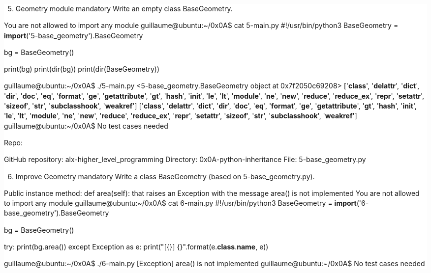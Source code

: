 5. Geometry module
mandatory
Write an empty class BaseGeometry.

You are not allowed to import any module
guillaume@ubuntu:~/0x0A$ cat 5-main.py
#!/usr/bin/python3
BaseGeometry = __import__('5-base_geometry').BaseGeometry

bg = BaseGeometry()

print(bg)
print(dir(bg))
print(dir(BaseGeometry))

guillaume@ubuntu:~/0x0A$ ./5-main.py
<5-base_geometry.BaseGeometry object at 0x7f2050c69208>
['__class__', '__delattr__', '__dict__', '__dir__', '__doc__', '__eq__', '__format__', '__ge__', '__getattribute__', '__gt__', '__hash__', '__init__', '__le__', '__lt__', '__module__', '__ne__', '__new__', '__reduce__', '__reduce_ex__', '__repr__', '__setattr__', '__sizeof__', '__str__', '__subclasshook__', '__weakref__']
['__class__', '__delattr__', '__dict__', '__dir__', '__doc__', '__eq__', '__format__', '__ge__', '__getattribute__', '__gt__', '__hash__', '__init__', '__le__', '__lt__', '__module__', '__ne__', '__new__', '__reduce__', '__reduce_ex__', '__repr__', '__setattr__', '__sizeof__', '__str__', '__subclasshook__', '__weakref__']
guillaume@ubuntu:~/0x0A$ 
No test cases needed

Repo:

GitHub repository: alx-higher_level_programming
Directory: 0x0A-python-inheritance
File: 5-base_geometry.py
   
6. Improve Geometry
mandatory
Write a class BaseGeometry (based on 5-base_geometry.py).

Public instance method: def area(self): that raises an Exception with the message area() is not implemented
You are not allowed to import any module
guillaume@ubuntu:~/0x0A$ cat 6-main.py
#!/usr/bin/python3
BaseGeometry = __import__('6-base_geometry').BaseGeometry

bg = BaseGeometry()

try:
    print(bg.area())
except Exception as e:
    print("[{}] {}".format(e.__class__.__name__, e))

guillaume@ubuntu:~/0x0A$ ./6-main.py
[Exception] area() is not implemented
guillaume@ubuntu:~/0x0A$ 
No test cases needed
